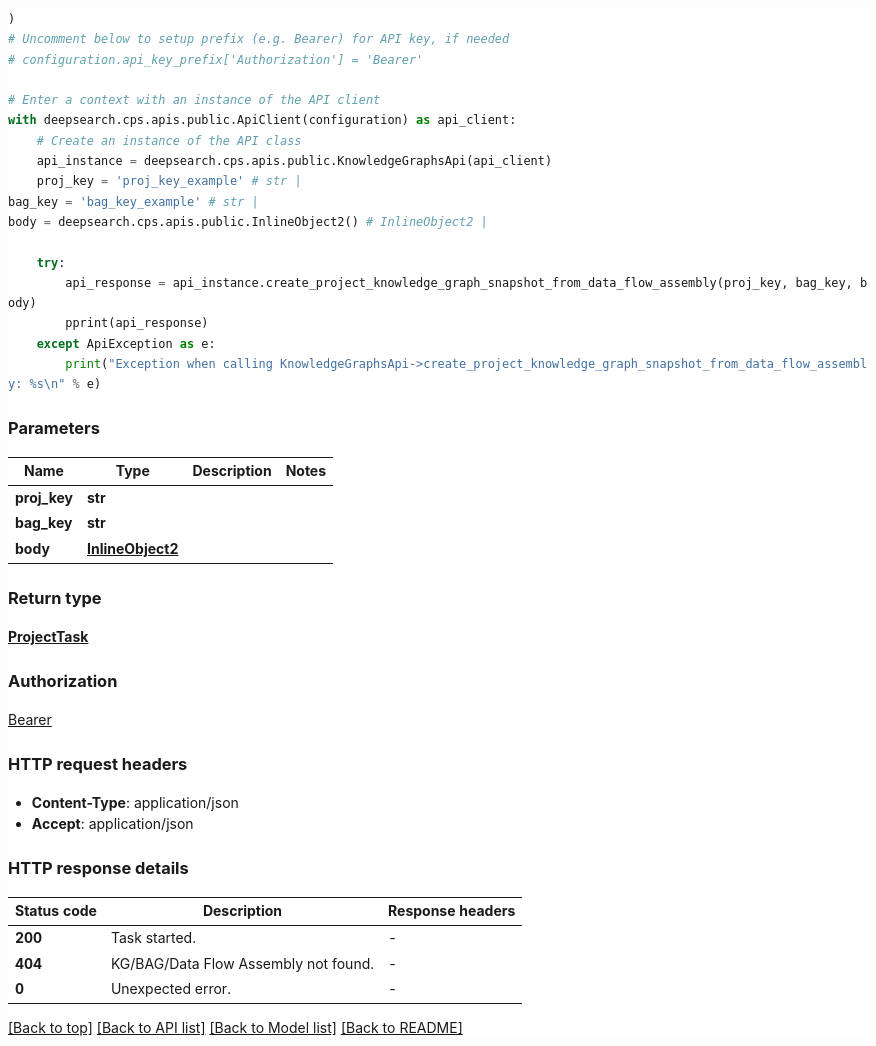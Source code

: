 ```python
)
# Uncomment below to setup prefix (e.g. Bearer) for API key, if needed
# configuration.api_key_prefix['Authorization'] = 'Bearer'

# Enter a context with an instance of the API client
with deepsearch.cps.apis.public.ApiClient(configuration) as api_client:
    # Create an instance of the API class
    api_instance = deepsearch.cps.apis.public.KnowledgeGraphsApi(api_client)
    proj_key = 'proj_key_example' # str | 
bag_key = 'bag_key_example' # str | 
body = deepsearch.cps.apis.public.InlineObject2() # InlineObject2 | 

    try:
        api_response = api_instance.create_project_knowledge_graph_snapshot_from_data_flow_assembly(proj_key, bag_key, body)
        pprint(api_response)
    except ApiException as e:
        print("Exception when calling KnowledgeGraphsApi->create_project_knowledge_graph_snapshot_from_data_flow_assembly: %s\n" % e)
```

### Parameters

Name | Type | Description  | Notes
------------- | ------------- | ------------- | -------------
 **proj_key** | **str**|  | 
 **bag_key** | **str**|  | 
 **body** | [**InlineObject2**](InlineObject2.md)|  | 

### Return type

[**ProjectTask**](ProjectTask.md)

### Authorization

[Bearer](../README.md#Bearer)

### HTTP request headers

 - **Content-Type**: application/json
 - **Accept**: application/json

### HTTP response details
| Status code | Description | Response headers |
|-------------|-------------|------------------|
**200** | Task started. |  -  |
**404** | KG/BAG/Data Flow Assembly not found. |  -  |
**0** | Unexpected error. |  -  |

[[Back to top]](#) [[Back to API list]](../README.md#documentation-for-api-endpoints) [[Back to Model list]](../README.md#documentation-for-models) [[Back to README]](../README.md)
